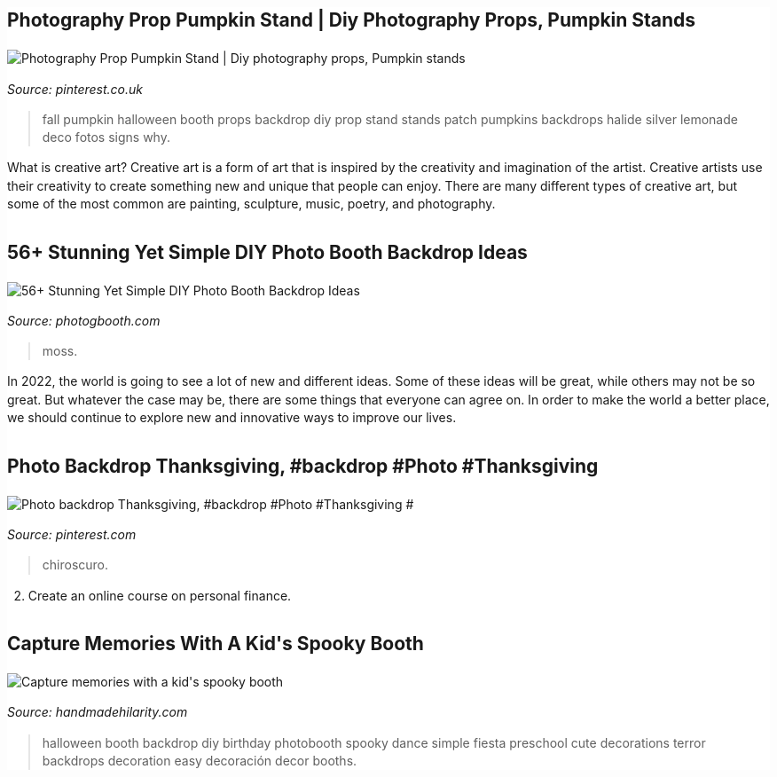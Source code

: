     
## Photography Prop Pumpkin Stand | Diy Photography Props, Pumpkin Stands

<img loading=lazy src="https://i.pinimg.com/originals/26/60/77/26607771114949a587f6bab2fe492119.jpg" onerror="this.onerror=null;this.src='https://tse3.mm.bing.net/th?id=OIP.qnInY8oBVcg0cKkPzpSnogHaK1&amp;pid=15.1';" alt="Photography Prop Pumpkin Stand | Diy photography props, Pumpkin stands">

_Source: pinterest.co.uk_

>fall pumpkin halloween booth props backdrop diy prop stand stands patch pumpkins backdrops halide silver lemonade deco fotos signs why. 

	

What is creative art?
Creative art is a form of art that is inspired by the creativity and imagination of the artist. Creative artists use their creativity to create something new and unique that people can enjoy. There are many different types of creative art, but some of the most common are painting, sculpture, music, poetry, and photography.

    
## 56+ Stunning Yet Simple DIY Photo Booth Backdrop Ideas

<img loading=lazy src="https://www.photogbooth.com/wp-content/uploads/photo-booth-backdrop-diy-0001.jpg" onerror="this.onerror=null;this.src='https://tse4.mm.bing.net/th?id=OIP.5WojksVRa0Gb2_jNEVxDwgHaLH&amp;pid=15.1';" alt="56+ Stunning Yet Simple DIY Photo Booth Backdrop Ideas">

_Source: photogbooth.com_

>moss. 

	

In 2022, the world is going to see a lot of new and different ideas. Some of these ideas will be great, while others may not be so great. But whatever the case may be, there are some things that everyone can agree on. In order to make the world a better place, we should continue to explore new and innovative ways to improve our lives.

    
## Photo Backdrop Thanksgiving, #backdrop #Photo #Thanksgiving #

<img loading=lazy src="https://i.pinimg.com/originals/78/cc/bd/78ccbd8d38654781909b558ebfc3a75f.jpg" onerror="this.onerror=null;this.src='https://tse2.mm.bing.net/th?id=OIP.Jv0xVSkQYhYSkLD1wzbvQwHaNK&amp;pid=15.1';" alt="Photo backdrop Thanksgiving, #backdrop #Photo #Thanksgiving #">

_Source: pinterest.com_

>chiroscuro. 

	

2. Create an online course on personal finance.

    
## Capture Memories With A Kid&#039;s Spooky Booth

<img loading=lazy src="http://www.handmadehilarity.com/wp-content/uploads/2013/10/43880d90aa8d5f1a45706adf47944e6b1-1024x1024.jpg" onerror="this.onerror=null;this.src='https://tse2.mm.bing.net/th?id=OIP.Rx-QXObYW7TR8U2jXPK2YwHaHa&amp;pid=15.1';" alt="Capture memories with a kid&#039;s spooky booth">

_Source: handmadehilarity.com_

>halloween booth backdrop diy birthday photobooth spooky dance simple fiesta preschool cute decorations terror backdrops decoration easy decoración decor booths. 
